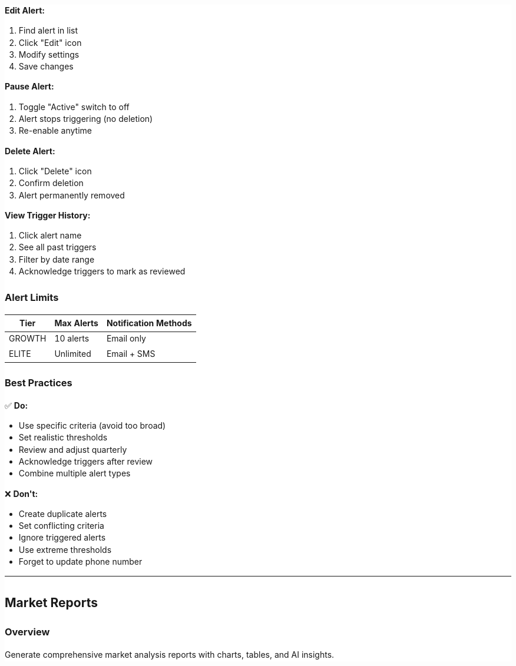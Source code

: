 **Edit Alert:**
1. Find alert in list
2. Click "Edit" icon
3. Modify settings
4. Save changes

**Pause Alert:**
1. Toggle "Active" switch to off
2. Alert stops triggering (no deletion)
3. Re-enable anytime

**Delete Alert:**
1. Click "Delete" icon
2. Confirm deletion
3. Alert permanently removed

**View Trigger History:**
1. Click alert name
2. See all past triggers
3. Filter by date range
4. Acknowledge triggers to mark as reviewed

### Alert Limits

| Tier | Max Alerts | Notification Methods |
|------|-----------|---------------------|
| GROWTH | 10 alerts | Email only |
| ELITE | Unlimited | Email + SMS |

### Best Practices

✅ **Do:**
- Use specific criteria (avoid too broad)
- Set realistic thresholds
- Review and adjust quarterly
- Acknowledge triggers after review
- Combine multiple alert types

❌ **Don't:**
- Create duplicate alerts
- Set conflicting criteria
- Ignore triggered alerts
- Use extreme thresholds
- Forget to update phone number

---

## Market Reports

### Overview

Generate comprehensive market analysis reports with charts, tables, and AI insights.
